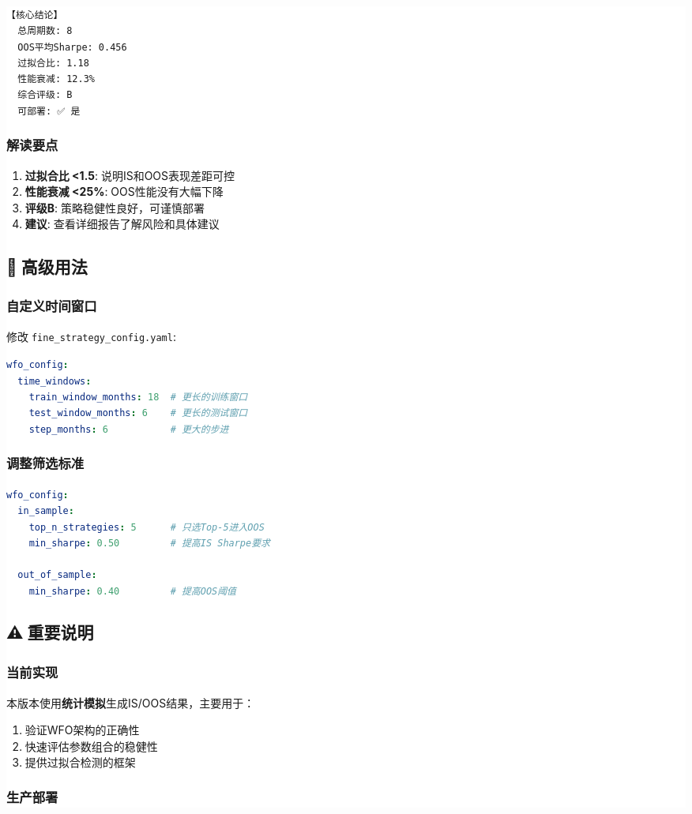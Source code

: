 ```
【核心结论】
  总周期数: 8
  OOS平均Sharpe: 0.456
  过拟合比: 1.18
  性能衰减: 12.3%
  综合评级: B
  可部署: ✅ 是
```

### 解读要点

1. **过拟合比 <1.5**: 说明IS和OOS表现差距可控
2. **性能衰减 <25%**: OOS性能没有大幅下降
3. **评级B**: 策略稳健性良好，可谨慎部署
4. **建议**: 查看详细报告了解风险和具体建议

## 🔧 高级用法

### 自定义时间窗口

修改 `fine_strategy_config.yaml`:

```yaml
wfo_config:
  time_windows:
    train_window_months: 18  # 更长的训练窗口
    test_window_months: 6    # 更长的测试窗口
    step_months: 6           # 更大的步进
```

### 调整筛选标准

```yaml
wfo_config:
  in_sample:
    top_n_strategies: 5      # 只选Top-5进入OOS
    min_sharpe: 0.50         # 提高IS Sharpe要求
  
  out_of_sample:
    min_sharpe: 0.40         # 提高OOS阈值
```

## ⚠️ 重要说明

### 当前实现

本版本使用**统计模拟**生成IS/OOS结果，主要用于：
1. 验证WFO架构的正确性
2. 快速评估参数组合的稳健性
3. 提供过拟合检测的框架

### 生产部署
